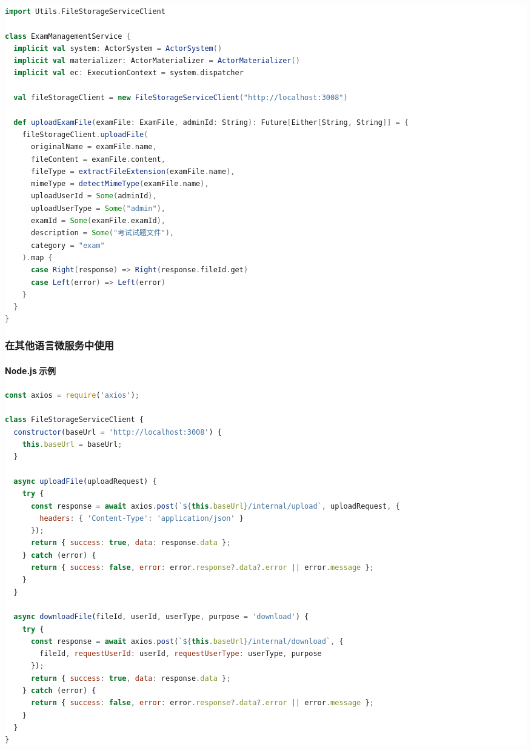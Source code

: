 ```scala
import Utils.FileStorageServiceClient

class ExamManagementService {
  implicit val system: ActorSystem = ActorSystem()
  implicit val materializer: ActorMaterializer = ActorMaterializer()
  implicit val ec: ExecutionContext = system.dispatcher
  
  val fileStorageClient = new FileStorageServiceClient("http://localhost:3008")
  
  def uploadExamFile(examFile: ExamFile, adminId: String): Future[Either[String, String]] = {
    fileStorageClient.uploadFile(
      originalName = examFile.name,
      fileContent = examFile.content,
      fileType = extractFileExtension(examFile.name),
      mimeType = detectMimeType(examFile.name),
      uploadUserId = Some(adminId),
      uploadUserType = Some("admin"),
      examId = Some(examFile.examId),
      description = Some("考试试题文件"),
      category = "exam"
    ).map {
      case Right(response) => Right(response.fileId.get)
      case Left(error) => Left(error)
    }
  }
}
```

### 在其他语言微服务中使用

#### Node.js 示例

```javascript
const axios = require('axios');

class FileStorageServiceClient {
  constructor(baseUrl = 'http://localhost:3008') {
    this.baseUrl = baseUrl;
  }

  async uploadFile(uploadRequest) {
    try {
      const response = await axios.post(`${this.baseUrl}/internal/upload`, uploadRequest, {
        headers: { 'Content-Type': 'application/json' }
      });
      return { success: true, data: response.data };
    } catch (error) {
      return { success: false, error: error.response?.data?.error || error.message };
    }
  }

  async downloadFile(fileId, userId, userType, purpose = 'download') {
    try {
      const response = await axios.post(`${this.baseUrl}/internal/download`, {
        fileId, requestUserId: userId, requestUserType: userType, purpose
      });
      return { success: true, data: response.data };
    } catch (error) {
      return { success: false, error: error.response?.data?.error || error.message };
    }
  }
}

```